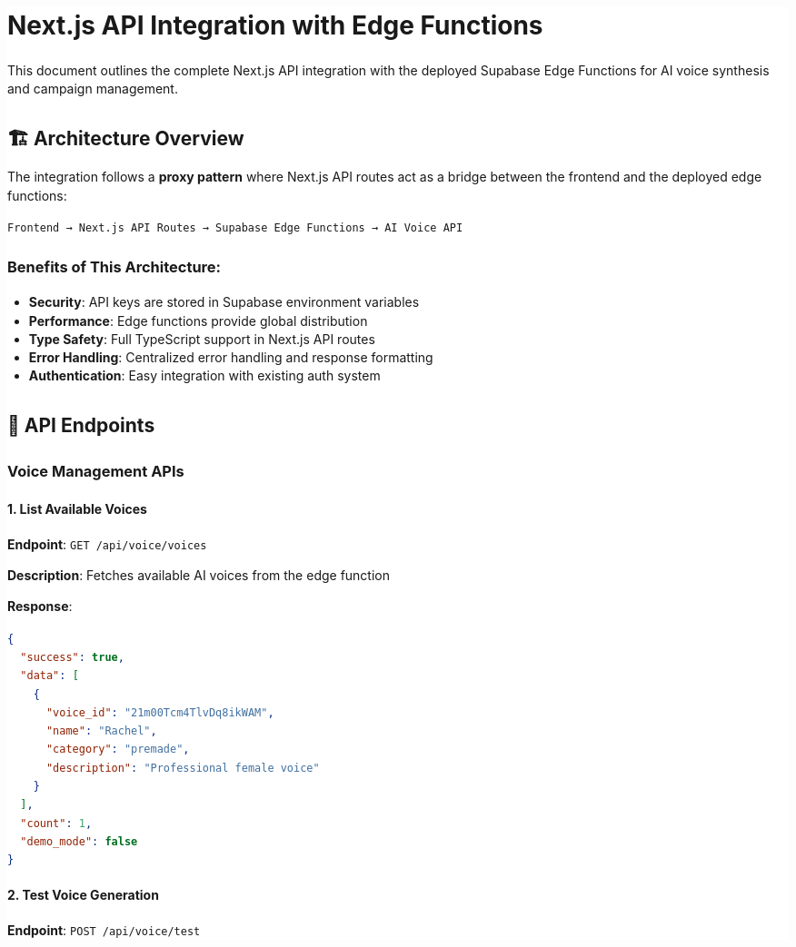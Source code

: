# Next.js API Integration with Edge Functions

This document outlines the complete Next.js API integration with the deployed Supabase Edge Functions for AI voice synthesis and campaign management.

## 🏗 Architecture Overview

The integration follows a **proxy pattern** where Next.js API routes act as a bridge between the frontend and the deployed edge functions:

```
Frontend → Next.js API Routes → Supabase Edge Functions → AI Voice API
```

### **Benefits of This Architecture:**

- **Security**: API keys are stored in Supabase environment variables
- **Performance**: Edge functions provide global distribution
- **Type Safety**: Full TypeScript support in Next.js API routes
- **Error Handling**: Centralized error handling and response formatting
- **Authentication**: Easy integration with existing auth system

## 📡 API Endpoints

### **Voice Management APIs**

#### **1. List Available Voices**

**Endpoint**: `GET /api/voice/voices`

**Description**: Fetches available AI voices from the edge function

**Response**:

```json
{
  "success": true,
  "data": [
    {
      "voice_id": "21m00Tcm4TlvDq8ikWAM",
      "name": "Rachel",
      "category": "premade",
      "description": "Professional female voice"
    }
  ],
  "count": 1,
  "demo_mode": false
}
```

#### **2. Test Voice Generation**

**Endpoint**: `POST /api/voice/test`
